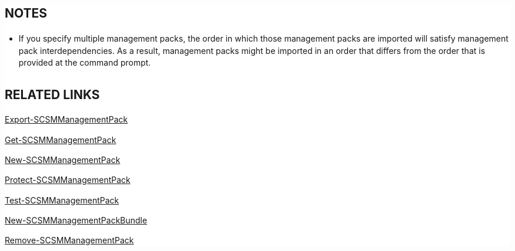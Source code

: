 ## NOTES
* If you specify multiple management packs, the order in which those management packs are imported will satisfy management pack interdependencies. As a result, management packs might be imported in an order that differs from the order that is provided at the command prompt.

  

## RELATED LINKS

[Export-SCSMManagementPack](xref:SystemCenter2016/ServiceManagerCore/vlatest/Export-SCSMManagementPack.md)

[Get-SCSMManagementPack](xref:SystemCenter2016/ServiceManagerCore/vlatest/Get-SCSMManagementPack.md)

[New-SCSMManagementPack](xref:SystemCenter2016/ServiceManagerCore/vlatest/New-SCSMManagementPack.md)

[Protect-SCSMManagementPack](xref:SystemCenter2016/ServiceManagerCore/vlatest/Protect-SCSMManagementPack.md)

[Test-SCSMManagementPack](xref:SystemCenter2016/ServiceManagerCore/vlatest/Test-SCSMManagementPack.md)

[New-SCSMManagementPackBundle](xref:SystemCenter2016/ServiceManagerCore/vlatest/New-SCSMManagementPackBundle.md)

[Remove-SCSMManagementPack](xref:SystemCenter2016/ServiceManagerCore/vlatest/Remove-SCSMManagementPack.md)


